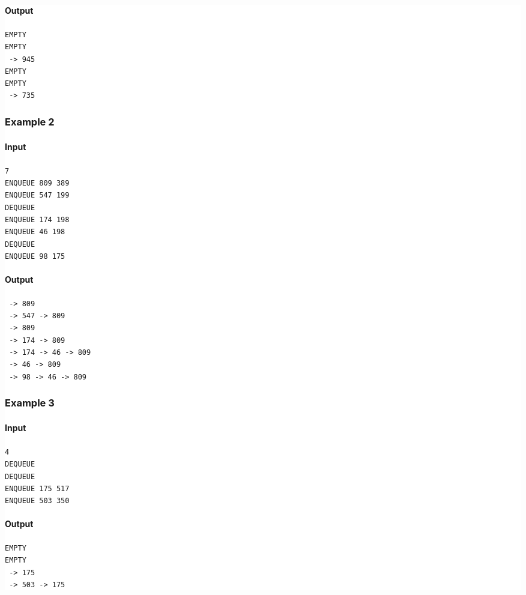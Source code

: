#### Output
```
EMPTY
EMPTY
 -> 945
EMPTY
EMPTY
 -> 735

```

### Example 2
#### Input
```
7
ENQUEUE 809 389
ENQUEUE 547 199
DEQUEUE
ENQUEUE 174 198
ENQUEUE 46 198
DEQUEUE
ENQUEUE 98 175

```
#### Output
```
 -> 809
 -> 547 -> 809
 -> 809
 -> 174 -> 809
 -> 174 -> 46 -> 809
 -> 46 -> 809
 -> 98 -> 46 -> 809

```

### Example 3
#### Input
```
4
DEQUEUE
DEQUEUE
ENQUEUE 175 517
ENQUEUE 503 350

```
#### Output
```
EMPTY
EMPTY
 -> 175
 -> 503 -> 175

```
